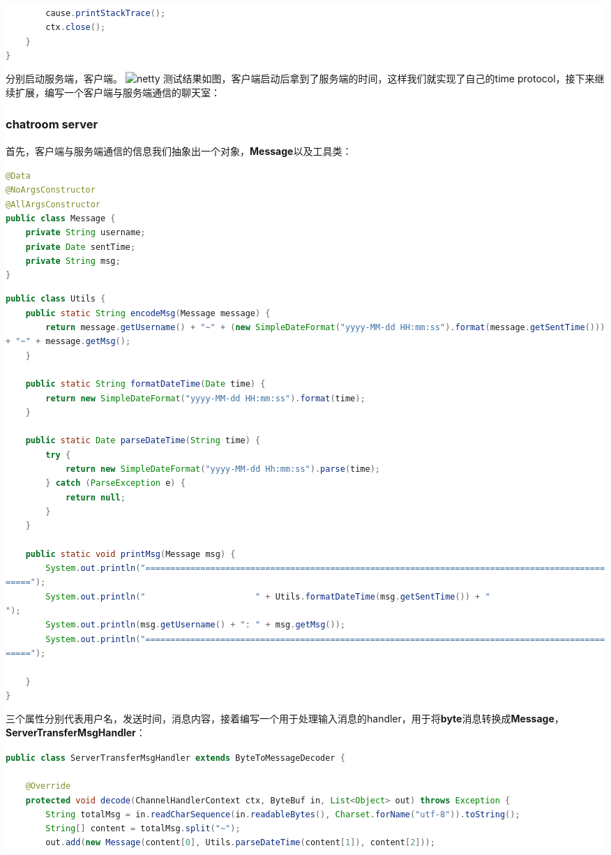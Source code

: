 ```java
        cause.printStackTrace();
        ctx.close();
    }
}
```
分别启动服务端，客户端。
![netty](https://raw.githubusercontent.com/jsbintask22/static/master/netty/netty-demo3.png)
测试结果如图，客户端启动后拿到了服务端的时间，这样我们就实现了自己的time protocol，接下来继续扩展，编写一个客户端与服务端通信的聊天室：
### chatroom server
首先，客户端与服务端通信的信息我们抽象出一个对象，**Message**以及工具类：
```java
@Data
@NoArgsConstructor
@AllArgsConstructor
public class Message {
    private String username;
    private Date sentTime;
    private String msg;
}
```
```java
public class Utils {
    public static String encodeMsg(Message message) {
        return message.getUsername() + "~" + (new SimpleDateFormat("yyyy-MM-dd HH:mm:ss").format(message.getSentTime())) + "~" + message.getMsg();
    }

    public static String formatDateTime(Date time) {
        return new SimpleDateFormat("yyyy-MM-dd HH:mm:ss").format(time);
    }

    public static Date parseDateTime(String time) {
        try {
            return new SimpleDateFormat("yyyy-MM-dd Hh:mm:ss").parse(time);
        } catch (ParseException e) {
            return null;
        }
    }

    public static void printMsg(Message msg) {
        System.out.println("=================================================================================================");
        System.out.println("                      " + Utils.formatDateTime(msg.getSentTime()) + "                     ");
        System.out.println(msg.getUsername() + ": " + msg.getMsg());
        System.out.println("=================================================================================================");

    }
}
```
三个属性分别代表用户名，发送时间，消息内容，接着编写一个用于处理输入消息的handler，用于将**byte**消息转换成**Message**，**ServerTransferMsgHandler**：
```java
public class ServerTransferMsgHandler extends ByteToMessageDecoder {

    @Override
    protected void decode(ChannelHandlerContext ctx, ByteBuf in, List<Object> out) throws Exception {
        String totalMsg = in.readCharSequence(in.readableBytes(), Charset.forName("utf-8")).toString();
        String[] content = totalMsg.split("~");
        out.add(new Message(content[0], Utils.parseDateTime(content[1]), content[2]));
```